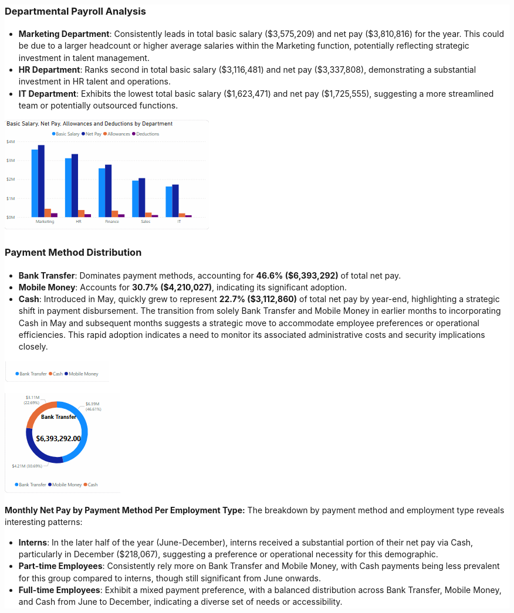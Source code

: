 ### Departmental Payroll Analysis
* **Marketing Department**: Consistently leads in total basic salary (\$3,575,209) and net pay (\$3,810,816) for the year. This could be due to a larger headcount or higher average salaries within the Marketing function, potentially reflecting strategic investment in talent management.
* **HR Department**: Ranks second in total basic salary (\$3,116,481) and net pay (\$3,337,808), demonstrating a substantial investment in HR talent and operations.
* **IT Department**: Exhibits the lowest total basic salary (\$1,623,471) and net pay (\$1,725,555), suggesting a more streamlined team or potentially outsourced functions.

![KPIs-By-Department](Assets/Payroll%20Dashboard%20-%20KPIs%20By%20Department.png)

### Payment Method Distribution
* **Bank Transfer**: Dominates payment methods, accounting for **46.6% (\$6,393,292)** of total net pay.
* **Mobile Money**: Accounts for **30.7% (\$4,210,027)**, indicating its significant adoption.
* **Cash**: Introduced in May, quickly grew to represent **22.7% (\$3,112,860)** of total net pay by year-end, highlighting a strategic shift in payment disbursement. The transition from solely Bank Transfer and Mobile Money in earlier months to incorporating Cash in May and subsequent months suggests a strategic move to accommodate employee preferences or operational efficiencies. This rapid adoption indicates a need to monitor its associated administrative costs and security implications closely.

![Payment-Method-Legend](Assets/Payroll%20Dashboard%20-%20Payment%20Method%20By%20Employment%20Type%20Legend.png)

![Payment-Method-Breakdown](Assets/Payroll%20Dashboard%20-%20Payment%20Method%20By%20Breakdown.png)

**Monthly Net Pay by Payment Method Per Employment Type:**
The breakdown by payment method and employment type reveals interesting patterns:
* **Interns**: In the later half of the year (June-December), interns received a substantial portion of their net pay via Cash, particularly in December (\$218,067), suggesting a preference or operational necessity for this demographic.
* **Part-time Employees**: Consistently rely more on Bank Transfer and Mobile Money, with Cash payments being less prevalent for this group compared to interns, though still significant from June onwards.
* **Full-time Employees**: Exhibit a mixed payment preference, with a balanced distribution across Bank Transfer, Mobile Money, and Cash from June to December, indicating a diverse set of needs or accessibility.
